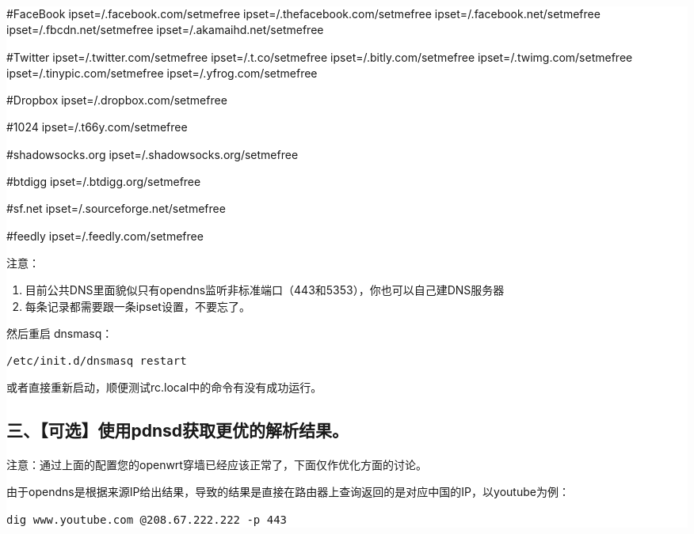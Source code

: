 #FaceBook
ipset=/.facebook.com/setmefree
ipset=/.thefacebook.com/setmefree
ipset=/.facebook.net/setmefree
ipset=/.fbcdn.net/setmefree
ipset=/.akamaihd.net/setmefree

#Twitter
ipset=/.twitter.com/setmefree
ipset=/.t.co/setmefree
ipset=/.bitly.com/setmefree
ipset=/.twimg.com/setmefree
ipset=/.tinypic.com/setmefree
ipset=/.yfrog.com/setmefree

#Dropbox
ipset=/.dropbox.com/setmefree

#1024
ipset=/.t66y.com/setmefree

#shadowsocks.org
ipset=/.shadowsocks.org/setmefree

#btdigg
ipset=/.btdigg.org/setmefree

#sf.net
ipset=/.sourceforge.net/setmefree

#feedly
ipset=/.feedly.com/setmefree
</pre>

注意：

  1. 目前公共DNS里面貌似只有opendns监听非标准端口（443和5353），你也可以自己建DNS服务器
  2. 每条记录都需要跟一条ipset设置，不要忘了。

然后重启 dnsmasq：

<pre class="brush: c; ruler: true; first-line: 0; highlight: [] ; auto-links: true ; collapse: true ; gutter: true; ">
/etc/init.d/dnsmasq restart
</pre>

或者直接重新启动，顺便测试rc.local中的命令有没有成功运行。

## 三、【可选】使用pdnsd获取更优的解析结果。 
注意：通过上面的配置您的openwrt穿墙已经应该正常了，下面仅作优化方面的讨论。

由于opendns是根据来源IP给出结果，导致的结果是直接在路由器上查询返回的是对应中国的IP，以youtube为例：

<pre class="brush: c; ruler: true; first-line: 0; highlight: [] ; auto-links: true ; collapse: true ; gutter: true; ">
dig www.youtube.com @208.67.222.222 -p 443
</pre>
